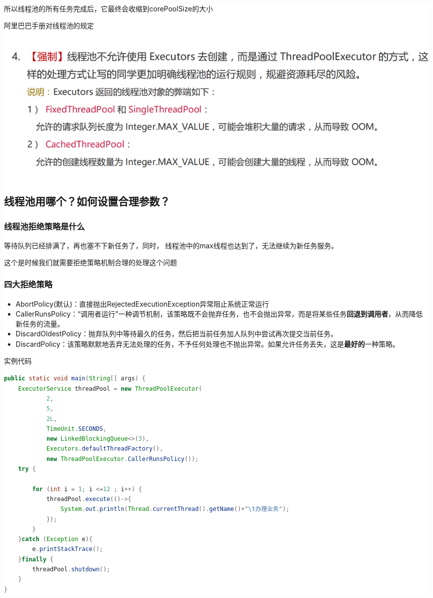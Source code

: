 所以线程池的所有任务完成后，它最终会收缩到corePoolSize的大小

阿里巴巴手册对线程池的规定

![image-20200829110136841](JUC.assets/image-20200829110136841.png)

## 线程池用哪个？如何设置合理参数？

### 线程池拒绝策略是什么

等待队列已经排满了，再也塞不下新任务了，同时，
线程池中的max线程也达到了，无法继续为新任务服务。

这个是时候我们就需要拒绝策略机制合理的处理这个问题

### 四大拒绝策略

- AbortPolicy(默认)：直接抛出RejectedExecutionException异常阻止系统正常运行
- CallerRunsPolicy：“调用者运行”一种调节机制，该策略既不会抛弃任务，也不会抛出异常，而是将某些任务**回退到调用者**，从而降低新任务的流量。
- DiscardOldestPolicy：抛弃队列中等待最久的任务，然后把当前任务加人队列中尝试再次提交当前任务。
- DiscardPolicy：该策略默默地丢弃无法处理的任务，不予任何处理也不抛出异常。如果允许任务丢失，这是**最好的**一种策略。

实例代码

```java
public static void main(String[] args) {
    ExecutorService threadPool = new ThreadPoolExecutor(
            2,
            5,
            2L,
            TimeUnit.SECONDS,
            new LinkedBlockingQueue<>(3),
            Executors.defaultThreadFactory(),
            new ThreadPoolExecutor.CallerRunsPolicy());
    try {

        for (int i = 1; i <=12 ; i++) {
            threadPool.execute(()->{
                System.out.println(Thread.currentThread().getName()+"\t办理业务");
            });
        }
    }catch (Exception e){
        e.printStackTrace();
    }finally {
        threadPool.shutdown();
    }
}
```
